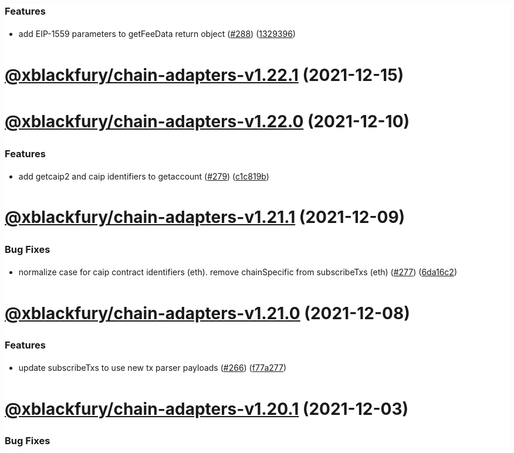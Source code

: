 
### Features

* add EIP-1559 parameters to getFeeData return object ([#288](https://github.com/xnephilim/lib/issues/288)) ([1329396](https://github.com/xnephilim/lib/commit/1329396954dc4cc5dd84578dd396a1383d9f027d))

# [@xblackfury/chain-adapters-v1.22.1](https://github.com/xnephilim/lib/compare/@xblackfury/chain-adapters-v1.22.0...@xblackfury/chain-adapters-v1.22.1) (2021-12-15)

# [@xblackfury/chain-adapters-v1.22.0](https://github.com/xnephilim/lib/compare/@xblackfury/chain-adapters-v1.21.1...@xblackfury/chain-adapters-v1.22.0) (2021-12-10)


### Features

* add getcaip2 and caip identifiers to getaccount ([#279](https://github.com/xnephilim/lib/issues/279)) ([c1c819b](https://github.com/xnephilim/lib/commit/c1c819b682920b2887f7e11d1c3459f67354aadf))

# [@xblackfury/chain-adapters-v1.21.1](https://github.com/xnephilim/lib/compare/@xblackfury/chain-adapters-v1.21.0...@xblackfury/chain-adapters-v1.21.1) (2021-12-09)


### Bug Fixes

* normalize case for caip contract identifiers (eth). remove chainSpecific from subscribeTxs (eth) ([#277](https://github.com/xnephilim/lib/issues/277)) ([6da16c2](https://github.com/xnephilim/lib/commit/6da16c203b86d19983c8c66f45e25d363d482df5))

# [@xblackfury/chain-adapters-v1.21.0](https://github.com/xnephilim/lib/compare/@xblackfury/chain-adapters-v1.20.1...@xblackfury/chain-adapters-v1.21.0) (2021-12-08)


### Features

* update subscribeTxs to use new tx parser payloads ([#266](https://github.com/xnephilim/lib/issues/266)) ([f77a277](https://github.com/xnephilim/lib/commit/f77a277e1942a4ee4229ce095c17e9c51907e2b9))

# [@xblackfury/chain-adapters-v1.20.1](https://github.com/xnephilim/lib/compare/@xblackfury/chain-adapters-v1.20.0...@xblackfury/chain-adapters-v1.20.1) (2021-12-03)


### Bug Fixes
